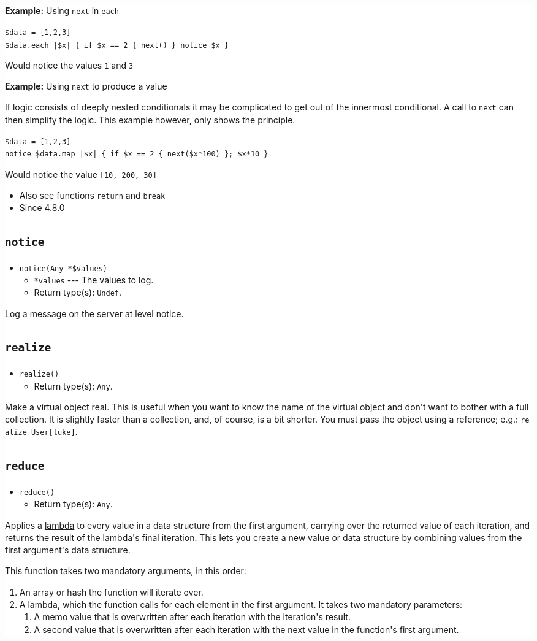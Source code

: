 **Example:** Using `next` in `each`

```puppet
$data = [1,2,3]
$data.each |$x| { if $x == 2 { next() } notice $x }
```

Would notice the values `1` and `3`

**Example:** Using `next` to produce a value

If logic consists of deeply nested conditionals it may be complicated to get out of the innermost conditional.
A call to `next` can then simplify the logic. This example however, only shows the principle.
```puppet
$data = [1,2,3]
notice $data.map |$x| { if $x == 2 { next($x*100) }; $x*10 }
```
Would notice the value `[10, 200, 30]`

* Also see functions `return` and `break`
* Since 4.8.0

## `notice`

* `notice(Any *$values)`
    * `*values` --- The values to log.
    * Return type(s): `Undef`. 

Log a message on the server at level notice.

## `realize`

* `realize()`
    * Return type(s): `Any`. 

Make a virtual object real.  This is useful
when you want to know the name of the virtual object and don't want to
bother with a full collection.  It is slightly faster than a collection,
and, of course, is a bit shorter.  You must pass the object using a
reference; e.g.: `realize User[luke]`.

## `reduce`

* `reduce()`
    * Return type(s): `Any`. 

Applies a [lambda](https://docs.puppetlabs.com/puppet/latest/lang_lambdas.html)
to every value in a data structure from the first argument, carrying over the returned
value of each iteration, and returns the result of the lambda's final iteration. This
lets you create a new value or data structure by combining values from the first
argument's data structure.

This function takes two mandatory arguments, in this order:

1. An array or hash the function will iterate over.
2. A lambda, which the function calls for each element in the first argument. It takes
two mandatory parameters:
    1. A memo value that is overwritten after each iteration with the iteration's result.
    2. A second value that is overwritten after each iteration with the next value in the
    function's first argument.
